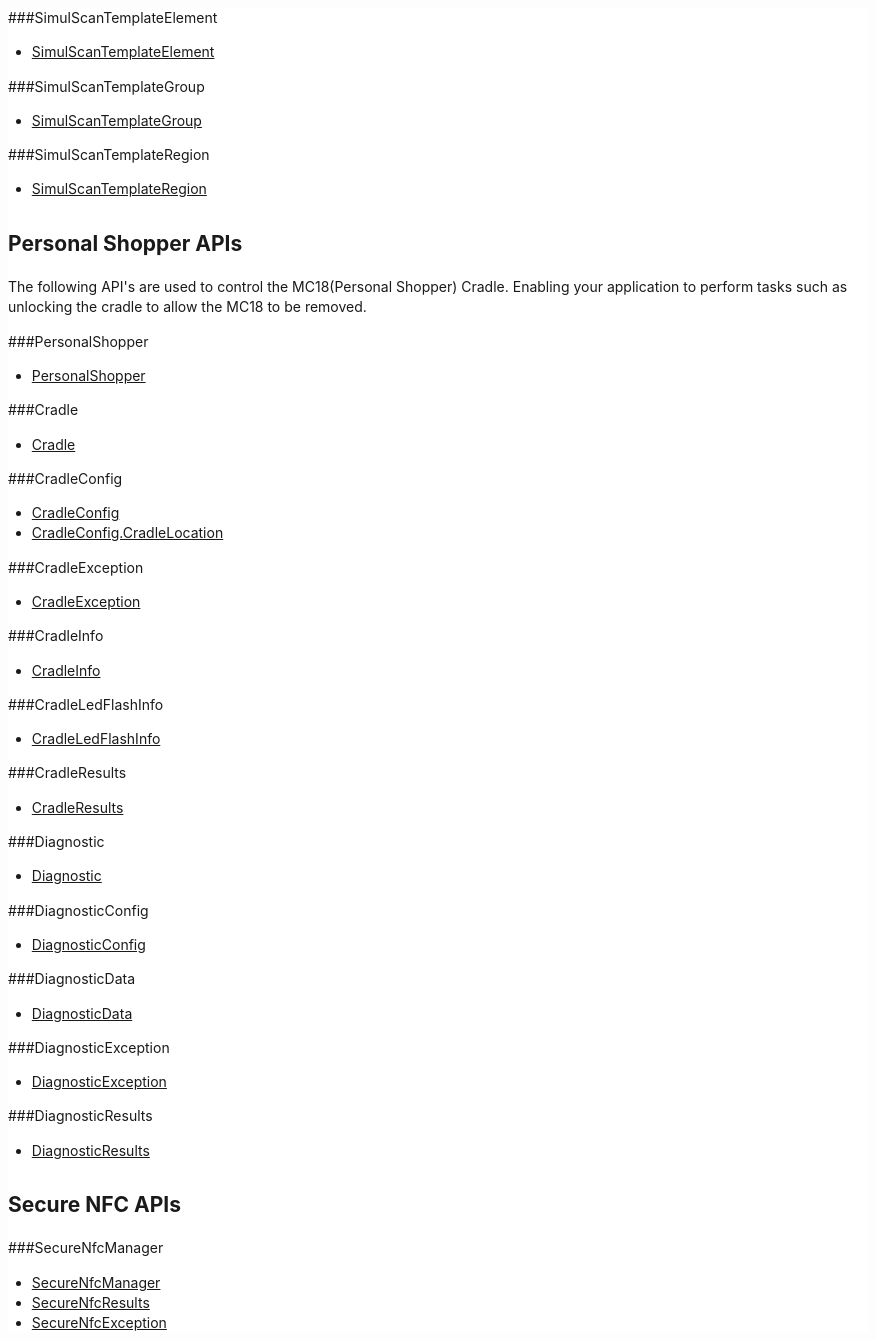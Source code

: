 
###SimulScanTemplateElement
* [SimulScanTemplateElement](/emdk-for-android/3-1/api/SimulScanTemplateElement)


###SimulScanTemplateGroup
* [SimulScanTemplateGroup](/emdk-for-android/3-1/api/SimulScanTemplateGroup)


###SimulScanTemplateRegion
* [SimulScanTemplateRegion](/emdk-for-android/3-1/api/SimulScanTemplateRegion)

## Personal Shopper APIs
The following API's are used to control the MC18(Personal Shopper) Cradle. Enabling your
application to perform tasks such as unlocking the cradle to allow the MC18 to be removed.


###PersonalShopper
* [PersonalShopper](/emdk-for-android/3-1/api/PersonalShopper)

###Cradle
* [Cradle](/emdk-for-android/3-1/api/Cradle)

###CradleConfig
* [CradleConfig](/emdk-for-android/3-1/api/CradleConfig)
* [CradleConfig.CradleLocation](/emdk-for-android/3-1/api/CradleConfig-CradleLocation)

###CradleException
* [CradleException](/emdk-for-android/3-1/api/CradleException)

###CradleInfo
* [CradleInfo](/emdk-for-android/3-1/api/CradleInfo)

###CradleLedFlashInfo
* [CradleLedFlashInfo](/emdk-for-android/3-1/api/CradleLedFlashInfo)

###CradleResults
* [CradleResults](/emdk-for-android/3-1/api/CradleResults)

###Diagnostic
* [Diagnostic](/emdk-for-android/3-1/api/Diagnostic)

###DiagnosticConfig
* [DiagnosticConfig](/emdk-for-android/3-1/api/DiagnosticConfig)

###DiagnosticData
* [DiagnosticData](/emdk-for-android/3-1/api/DiagnosticData)

###DiagnosticException
* [DiagnosticException](/emdk-for-android/3-1/api/DiagnosticException)

###DiagnosticResults
* [DiagnosticResults](/emdk-for-android/3-1/api/DiagnosticResults)


## Secure NFC APIs

###SecureNfcManager
* [SecureNfcManager](/emdk-for-android/3-1/api/SecureNfcManager)
* [SecureNfcResults](/emdk-for-android/3-1/api/SecureNfcResults)
* [SecureNfcException](/emdk-for-android/3-1/api/SecureNfcException)
